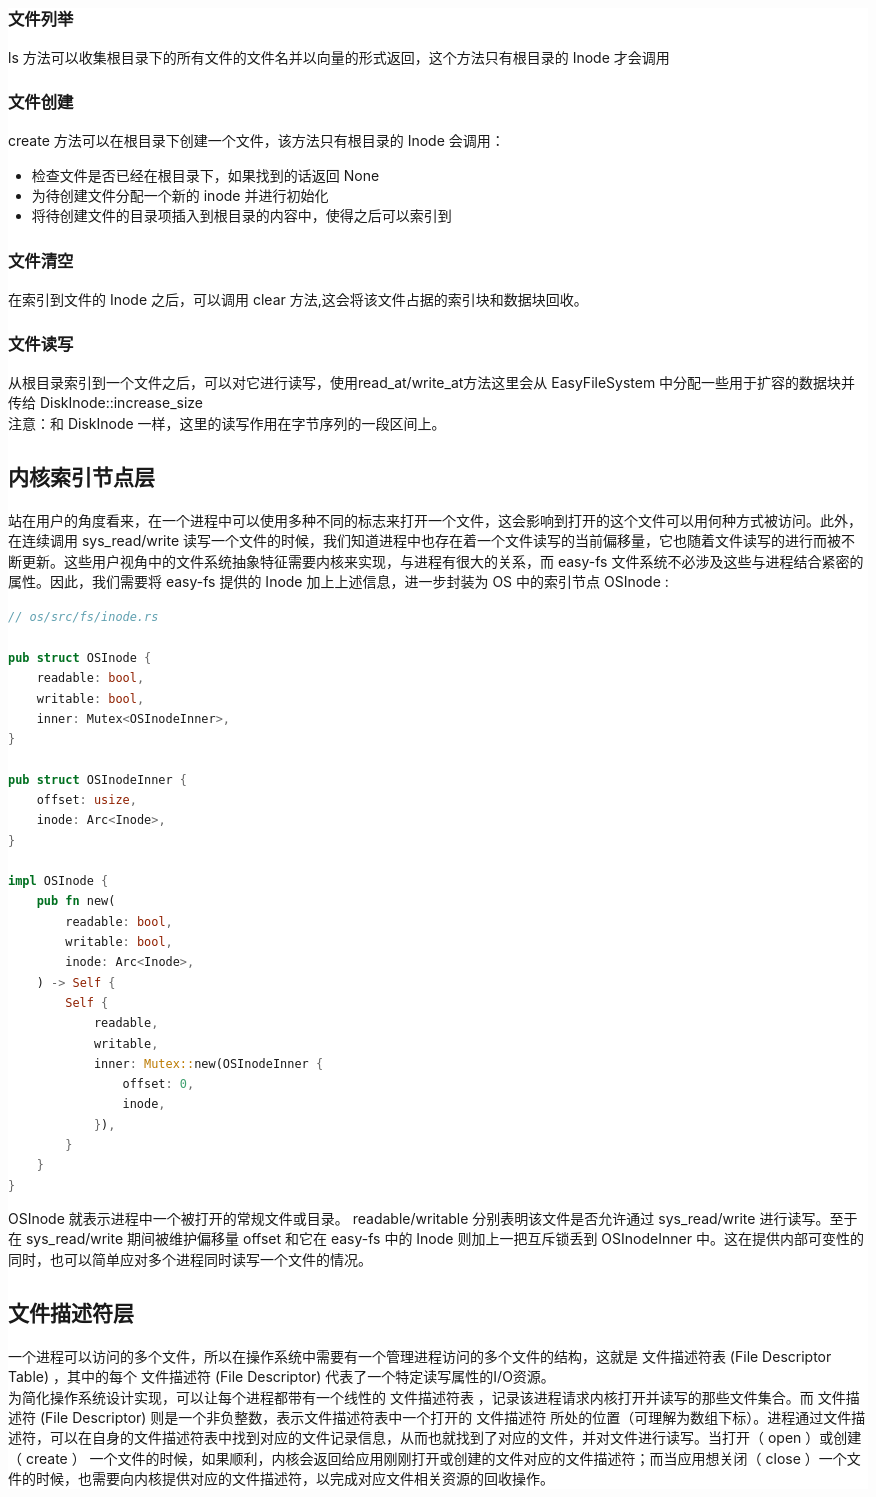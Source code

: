 ### 文件列举
ls 方法可以收集根目录下的所有文件的文件名并以向量的形式返回，这个方法只有根目录的 Inode 才会调用
### 文件创建
create 方法可以在根目录下创建一个文件，该方法只有根目录的 Inode 会调用：
* 检查文件是否已经在根目录下，如果找到的话返回 None 
* 为待创建文件分配一个新的 inode 并进行初始化
* 将待创建文件的目录项插入到根目录的内容中，使得之后可以索引到  

### 文件清空
在索引到文件的 Inode 之后，可以调用 clear 方法,这会将该文件占据的索引块和数据块回收。  

### 文件读写
从根目录索引到一个文件之后，可以对它进行读写，使用read_at/write_at方法这里会从 EasyFileSystem 中分配一些用于扩容的数据块并传给 DiskInode::increase_size     
注意：和 DiskInode 一样，这里的读写作用在字节序列的一段区间上。  

## 内核索引节点层
站在用户的角度看来，在一个进程中可以使用多种不同的标志来打开一个文件，这会影响到打开的这个文件可以用何种方式被访问。此外，在连续调用 sys_read/write 读写一个文件的时候，我们知道进程中也存在着一个文件读写的当前偏移量，它也随着文件读写的进行而被不断更新。这些用户视角中的文件系统抽象特征需要内核来实现，与进程有很大的关系，而 easy-fs 文件系统不必涉及这些与进程结合紧密的属性。因此，我们需要将 easy-fs 提供的 Inode 加上上述信息，进一步封装为 OS 中的索引节点 OSInode :  

```rust 
// os/src/fs/inode.rs

pub struct OSInode {
    readable: bool,
    writable: bool,
    inner: Mutex<OSInodeInner>,
}

pub struct OSInodeInner {
    offset: usize,
    inode: Arc<Inode>,
}

impl OSInode {
    pub fn new(
        readable: bool,
        writable: bool,
        inode: Arc<Inode>,
    ) -> Self {
        Self {
            readable,
            writable,
            inner: Mutex::new(OSInodeInner {
                offset: 0,
                inode,
            }),
        }
    }
}
```
OSInode 就表示进程中一个被打开的常规文件或目录。 readable/writable 分别表明该文件是否允许通过 sys_read/write 进行读写。至于在 sys_read/write 期间被维护偏移量 offset 和它在 easy-fs 中的 Inode 则加上一把互斥锁丢到 OSInodeInner 中。这在提供内部可变性的同时，也可以简单应对多个进程同时读写一个文件的情况。
## 文件描述符层
一个进程可以访问的多个文件，所以在操作系统中需要有一个管理进程访问的多个文件的结构，这就是 文件描述符表 (File Descriptor Table) ，其中的每个 文件描述符 (File Descriptor) 代表了一个特定读写属性的I/O资源。  
为简化操作系统设计实现，可以让每个进程都带有一个线性的 文件描述符表 ，记录该进程请求内核打开并读写的那些文件集合。而 文件描述符 (File Descriptor) 则是一个非负整数，表示文件描述符表中一个打开的 文件描述符 所处的位置（可理解为数组下标）。进程通过文件描述符，可以在自身的文件描述符表中找到对应的文件记录信息，从而也就找到了对应的文件，并对文件进行读写。当打开（ open ）或创建（ create ） 一个文件的时候，如果顺利，内核会返回给应用刚刚打开或创建的文件对应的文件描述符；而当应用想关闭（ close ）一个文件的时候，也需要向内核提供对应的文件描述符，以完成对应文件相关资源的回收操作。